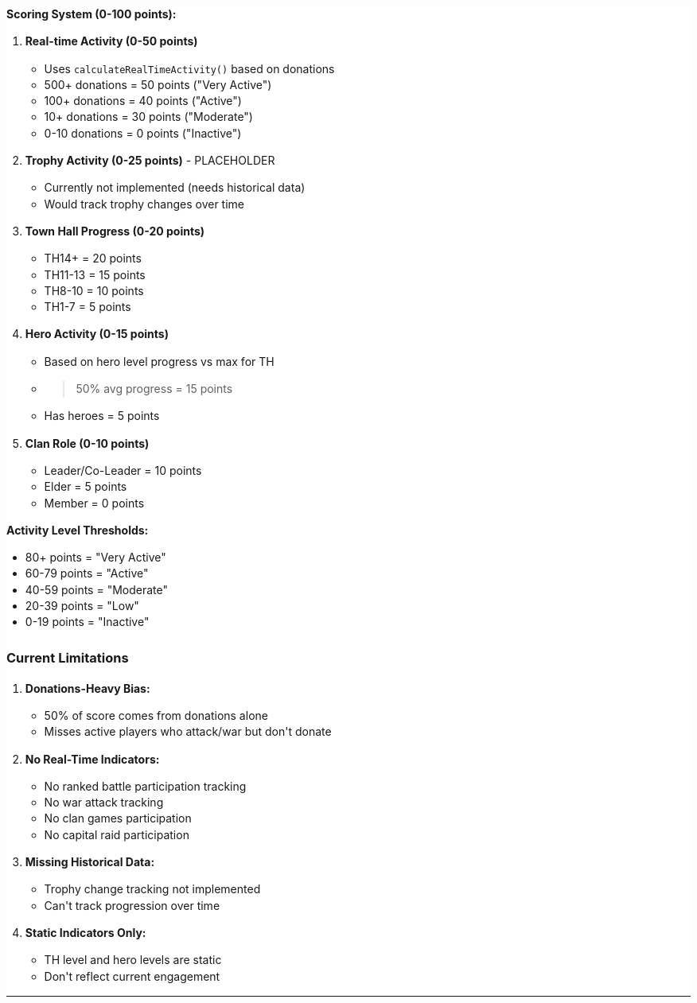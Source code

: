 **Scoring System (0-100 points):**

1. **Real-time Activity (0-50 points)**
   - Uses `calculateRealTimeActivity()` based on donations
   - 500+ donations = 50 points ("Very Active")
   - 100+ donations = 40 points ("Active")
   - 10+ donations = 30 points ("Moderate")
   - 0-10 donations = 0 points ("Inactive")

2. **Trophy Activity (0-25 points)** - PLACEHOLDER
   - Currently not implemented (needs historical data)
   - Would track trophy changes over time

3. **Town Hall Progress (0-20 points)**
   - TH14+ = 20 points
   - TH11-13 = 15 points
   - TH8-10 = 10 points
   - TH1-7 = 5 points

4. **Hero Activity (0-15 points)**
   - Based on hero level progress vs max for TH
   - >50% avg progress = 15 points
   - Has heroes = 5 points

5. **Clan Role (0-10 points)**
   - Leader/Co-Leader = 10 points
   - Elder = 5 points
   - Member = 0 points

**Activity Level Thresholds:**
- 80+ points = "Very Active"
- 60-79 points = "Active"
- 40-59 points = "Moderate"
- 20-39 points = "Low"
- 0-19 points = "Inactive"

### Current Limitations

1. **Donations-Heavy Bias:**
   - 50% of score comes from donations alone
   - Misses active players who attack/war but don't donate

2. **No Real-Time Indicators:**
   - No ranked battle participation tracking
   - No war attack tracking
   - No clan games participation
   - No capital raid participation

3. **Missing Historical Data:**
   - Trophy change tracking not implemented
   - Can't track progression over time

4. **Static Indicators Only:**
   - TH level and hero levels are static
   - Don't reflect current engagement

---